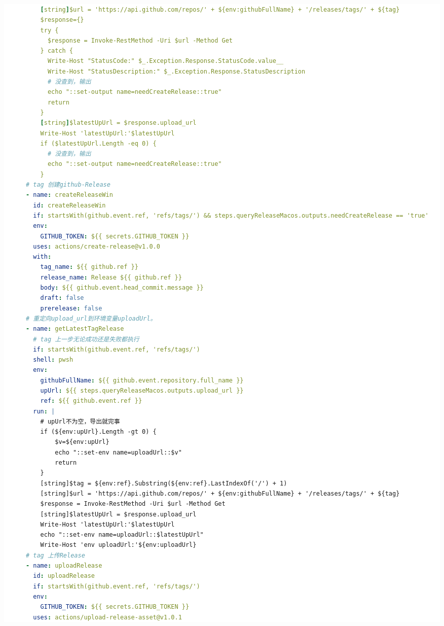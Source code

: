 ```yml
          [string]$url = 'https://api.github.com/repos/' + ${env:githubFullName} + '/releases/tags/' + ${tag}
          $response={}
          try {
            $response = Invoke-RestMethod -Uri $url -Method Get
          } catch {
            Write-Host "StatusCode:" $_.Exception.Response.StatusCode.value__ 
            Write-Host "StatusDescription:" $_.Exception.Response.StatusDescription
            # 没查到，输出
            echo "::set-output name=needCreateRelease::true"  
            return
          }
          [string]$latestUpUrl = $response.upload_url
          Write-Host 'latestUpUrl:'$latestUpUrl
          if ($latestUpUrl.Length -eq 0) {
            # 没查到，输出
            echo "::set-output name=needCreateRelease::true"  
          }
      # tag 创建github-Release
      - name: createReleaseWin
        id: createReleaseWin
        if: startsWith(github.event.ref, 'refs/tags/') && steps.queryReleaseMacos.outputs.needCreateRelease == 'true'
        env:
          GITHUB_TOKEN: ${{ secrets.GITHUB_TOKEN }}
        uses: actions/create-release@v1.0.0
        with:
          tag_name: ${{ github.ref }}
          release_name: Release ${{ github.ref }}
          body: ${{ github.event.head_commit.message }}
          draft: false
          prerelease: false
      # 重定向upload_url到环境变量uploadUrl。
      - name: getLatestTagRelease
        # tag 上一步无论成功还是失败都执行
        if: startsWith(github.event.ref, 'refs/tags/')
        shell: pwsh
        env:
          githubFullName: ${{ github.event.repository.full_name }}
          upUrl: ${{ steps.queryReleaseMacos.outputs.upload_url }}
          ref: ${{ github.event.ref }}
        run: |
          # upUrl不为空，导出就完事
          if (${env:upUrl}.Length -gt 0) {
              $v=${env:upUrl}
              echo "::set-env name=uploadUrl::$v"
              return
          } 
          [string]$tag = ${env:ref}.Substring(${env:ref}.LastIndexOf('/') + 1)
          [string]$url = 'https://api.github.com/repos/' + ${env:githubFullName} + '/releases/tags/' + ${tag}
          $response = Invoke-RestMethod -Uri $url -Method Get
          [string]$latestUpUrl = $response.upload_url
          Write-Host 'latestUpUrl:'$latestUpUrl
          echo "::set-env name=uploadUrl::$latestUpUrl"
          Write-Host 'env uploadUrl:'${env:uploadUrl}
      # tag 上传Release
      - name: uploadRelease
        id: uploadRelease
        if: startsWith(github.event.ref, 'refs/tags/')
        env:
          GITHUB_TOKEN: ${{ secrets.GITHUB_TOKEN }}
        uses: actions/upload-release-asset@v1.0.1
```